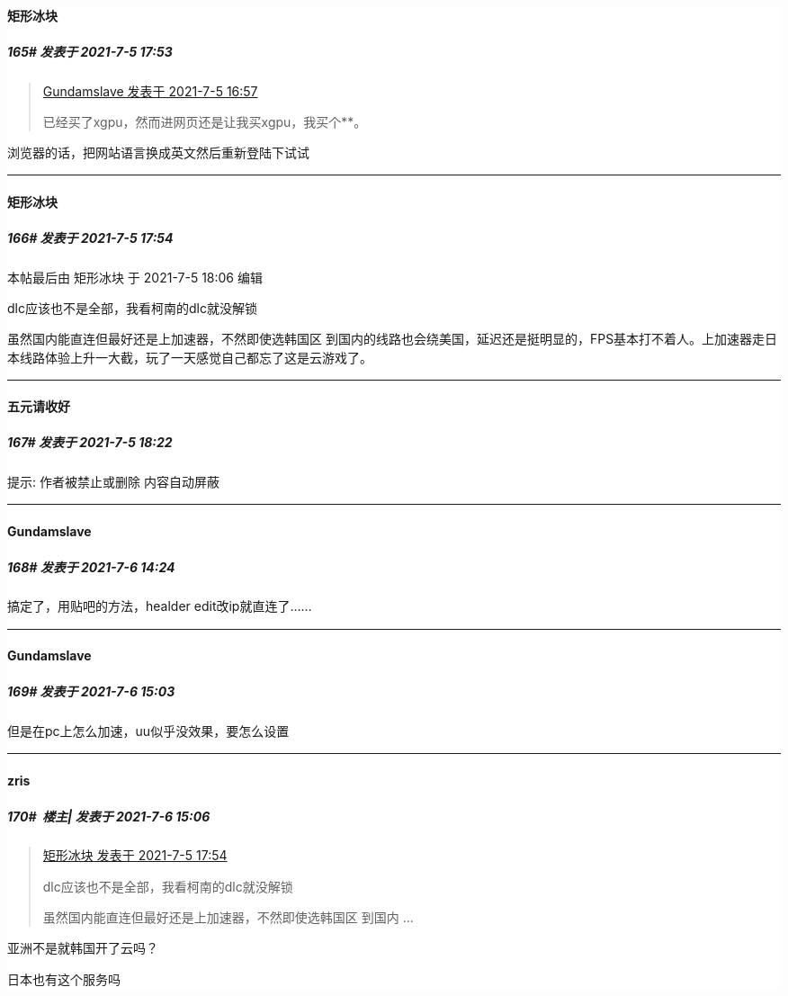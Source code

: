 ####  矩形冰块  
##### 165#       发表于 2021-7-5 17:53

<blockquote><a href="httphttps://bbs.saraba1st.com/2b/forum.php?mod=redirect&amp;goto=findpost&amp;pid=51849417&amp;ptid=2012599" target="_blank">Gundamslave 发表于 2021-7-5 16:57</a>

已经买了xgpu，然而进网页还是让我买xgpu，我买个**。</blockquote>
浏览器的话，把网站语言换成英文然后重新登陆下试试

*****

####  矩形冰块  
##### 166#       发表于 2021-7-5 17:54

 本帖最后由 矩形冰块 于 2021-7-5 18:06 编辑 

dlc应该也不是全部，我看柯南的dlc就没解锁

虽然国内能直连但最好还是上加速器，不然即使选韩国区 到国内的线路也会绕美国，延迟还是挺明显的，FPS基本打不着人。上加速器走日本线路体验上升一大截，玩了一天感觉自己都忘了这是云游戏了。

*****

####  五元请收好  
##### 167#       发表于 2021-7-5 18:22

提示: 作者被禁止或删除 内容自动屏蔽

*****

####  Gundamslave  
##### 168#       发表于 2021-7-6 14:24

搞定了，用贴吧的方法，healder edit改ip就直连了……

*****

####  Gundamslave  
##### 169#       发表于 2021-7-6 15:03

但是在pc上怎么加速，uu似乎没效果，要怎么设置

*****

####  zris  
##### 170#         楼主| 发表于 2021-7-6 15:06

<blockquote><a href="httphttps://bbs.saraba1st.com/2b/forum.php?mod=redirect&amp;goto=findpost&amp;pid=51850123&amp;ptid=2012599" target="_blank">矩形冰块 发表于 2021-7-5 17:54</a>

dlc应该也不是全部，我看柯南的dlc就没解锁

虽然国内能直连但最好还是上加速器，不然即使选韩国区 到国内 ...</blockquote>
亚洲不是就韩国开了云吗？

日本也有这个服务吗
